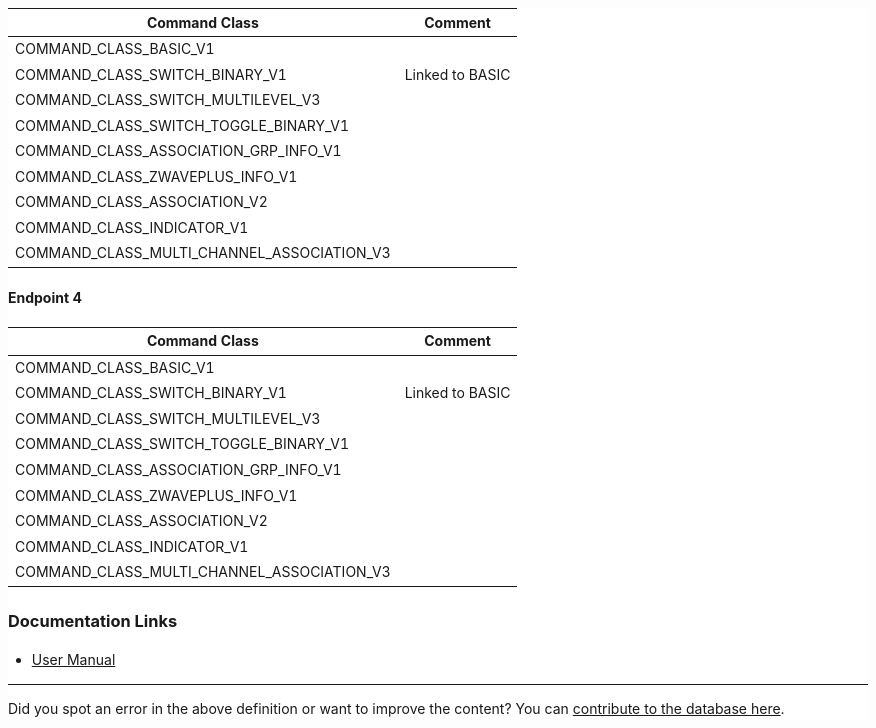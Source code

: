 | Command Class | Comment |
|---------------|---------|
| COMMAND_CLASS_BASIC_V1| |
| COMMAND_CLASS_SWITCH_BINARY_V1| Linked to BASIC|
| COMMAND_CLASS_SWITCH_MULTILEVEL_V3| |
| COMMAND_CLASS_SWITCH_TOGGLE_BINARY_V1| |
| COMMAND_CLASS_ASSOCIATION_GRP_INFO_V1| |
| COMMAND_CLASS_ZWAVEPLUS_INFO_V1| |
| COMMAND_CLASS_ASSOCIATION_V2| |
| COMMAND_CLASS_INDICATOR_V1| |
| COMMAND_CLASS_MULTI_CHANNEL_ASSOCIATION_V3| |
#### Endpoint 4

| Command Class | Comment |
|---------------|---------|
| COMMAND_CLASS_BASIC_V1| |
| COMMAND_CLASS_SWITCH_BINARY_V1| Linked to BASIC|
| COMMAND_CLASS_SWITCH_MULTILEVEL_V3| |
| COMMAND_CLASS_SWITCH_TOGGLE_BINARY_V1| |
| COMMAND_CLASS_ASSOCIATION_GRP_INFO_V1| |
| COMMAND_CLASS_ZWAVEPLUS_INFO_V1| |
| COMMAND_CLASS_ASSOCIATION_V2| |
| COMMAND_CLASS_INDICATOR_V1| |
| COMMAND_CLASS_MULTI_CHANNEL_ASSOCIATION_V3| |

### Documentation Links

* [User Manual](https://www.opensmarthouse.org/zwavedatabase/503/ZHC5010-Manual-EN-Rev12.pdf)

---

Did you spot an error in the above definition or want to improve the content?
You can [contribute to the database here](https://www.opensmarthouse.org/zwavedatabase/503).
